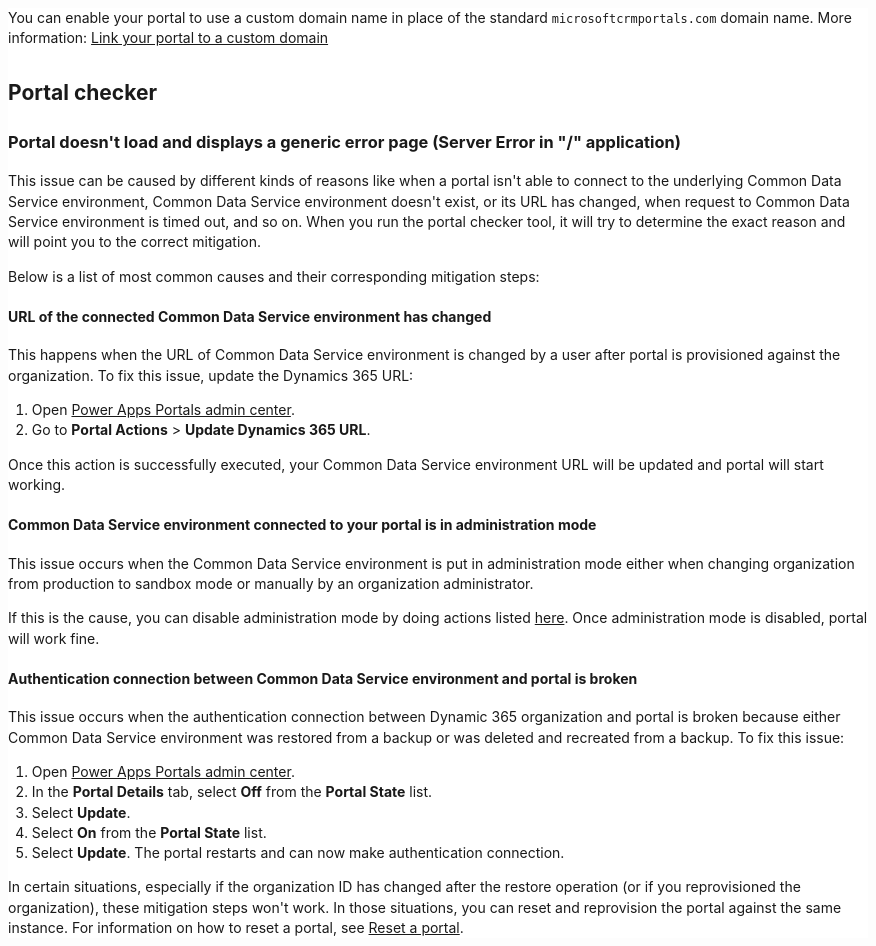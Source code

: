 You can enable your portal to use a custom domain name in place of the standard `microsoftcrmportals.com` domain name. More information: [Link your portal to a custom domain](admin/add-custom-domain.md)

## Portal checker

### Portal doesn't load and displays a generic error page (Server Error in "/" application) 

This issue can be caused by different kinds of reasons like when a portal isn't able to connect to the underlying Common Data Service environment, Common Data Service environment doesn't exist, or its URL has changed, when request to Common Data Service environment is timed out, and so on. When you run the portal checker tool, it will try to determine the exact reason and will point you to the correct mitigation. 

Below is a list of most common causes and their corresponding mitigation steps:

#### URL of the connected Common Data Service environment has changed 

This happens when the URL of Common Data Service environment is changed by a user after portal is provisioned against the organization. To fix this issue, update the Dynamics 365 URL:

1. Open [Power Apps Portals admin center](admin/admin-overview.md).
2. Go to **Portal Actions** > **Update Dynamics 365 URL**. 

Once this action is successfully executed, your Common Data Service environment URL will be updated and portal will start working.

#### Common Data Service environment connected to your portal is in administration mode

This issue occurs when the Common Data Service environment is put in administration mode either when changing organization from production to sandbox mode or manually by an organization administrator.

If this is the cause, you can disable administration mode by doing actions listed [here](https://docs.microsoft.com/dynamics365/admin/manage-sandbox-instances#administration-mode). Once administration mode is disabled, portal will work fine.

#### Authentication connection between Common Data Service environment and portal is broken

This issue occurs when the authentication connection between Dynamic 365 organization and portal is broken because either Common Data Service environment was restored from a backup or was deleted and recreated from a backup. To fix this issue:

1. Open [Power Apps Portals admin center](admin/admin-overview.md).
2. In the **Portal Details** tab, select **Off** from the **Portal State** list.
3. Select **Update**.
4. Select **On** from the **Portal State** list.
5. Select **Update**. The portal restarts and can now make authentication connection.

In certain situations, especially if the organization ID has changed after the restore operation (or if you reprovisioned the organization), these mitigation steps won't work. In those situations, you can reset and reprovision the portal against the same instance. For information on how to reset a portal, see [Reset a portal](admin/reset-portal.md).
